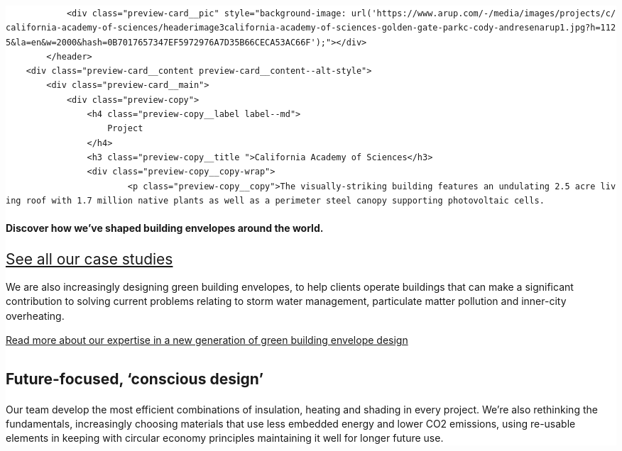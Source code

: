                 <div class="preview-card__pic" style="background-image: url('https://www.arup.com/-/media/images/projects/c/california-academy-of-sciences/headerimage3california-academy-of-sciences-golden-gate-parkc-cody-andresenarup1.jpg?h=1125&la=en&w=2000&hash=0B7017657347EF5972976A7D35B66CECA53AC66F');"></div>
            </header>
        <div class="preview-card__content preview-card__content--alt-style">
            <div class="preview-card__main">
                <div class="preview-copy">
                    <h4 class="preview-copy__label label--md">
                        Project
                    </h4>
                    <h3 class="preview-copy__title ">California Academy of Sciences</h3>
                    <div class="preview-copy__copy-wrap">
                            <p class="preview-copy__copy">The visually-striking building features an undulating 2.5 acre living roof with 1.7 million native plants as well as a perimeter steel canopy supporting photovoltaic cells.
</p>
                    </div>
                </div>
            </div>
            <footer class="preview-card__footer">
                <div class="preview-foot">
                </div>
            </footer>
        </div>
    </a>
</li>            </ul>
        </div>
    </div>
</section>
<section class="learn-more learn-more--large reveal" style="background-image: url(https://www.arup.com/-/media/arup/images/expertise/services/facadeszaragoza-expo-2008-pavilion-bridge-puente-pabellnc-fgsg-fotografia-de-arquitectura.jpg?h=1125&la=en&w=2000&hash=F78AF904983F828FACBF38CB93F357FEFF4F5BFF)">
    <div class="learn-more__inner" >
        <h4 class="learn-more__title" style="font-style: normal;">Discover how we&rsquo;ve shaped building envelopes around the world.</h4>
        <a href="#" class="cta cta--small cta--mono" style="font-size:1.5em;">
            <span data-grunticon-embed class="cta__icon icon icon-oval"></span>
            <span class="cta__text">See all our case studies</span>
        </a>
    </div>
</section>
    <section class="container">
        <div class="rich-text">
            <div class="reveal rich-text__content">
                <p>
We are also increasingly designing green building envelopes, to help clients operate buildings that can make a significant contribution to solving current problems relating to storm water management, particulate matter pollution and inner-city overheating. </p><P><a href="#">Read more about our expertise in a new generation of green building envelope design</a>
</p>
            </div>
        </div>
    </section>
    <section class="container">
        <div class="rich-text">
            <div class="reveal rich-text__content">
                <h2>Future-focused, ‘conscious design’</h2>
            <p>Our team develop the most efficient combinations of insulation, heating and shading in every project. We’re also rethinking the fundamentals, increasingly choosing materials that use less embedded energy and lower CO2 emissions, using re-usable elements in keeping with circular economy principles maintaining it well for longer future use.</p>
            </div>
        </div>